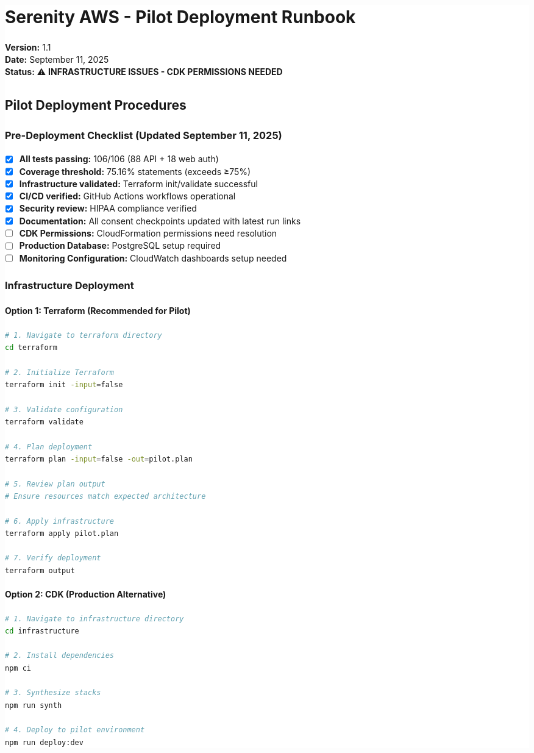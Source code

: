 # Serenity AWS - Pilot Deployment Runbook

**Version:** 1.1  
**Date:** September 11, 2025  
**Status:** ⚠️ **INFRASTRUCTURE ISSUES - CDK PERMISSIONS NEEDED**

## Pilot Deployment Procedures

### Pre-Deployment Checklist (Updated September 11, 2025)

- [x] **All tests passing:** 106/106 (88 API + 18 web auth)
- [x] **Coverage threshold:** 75.16% statements (exceeds ≥75%)
- [x] **Infrastructure validated:** Terraform init/validate successful
- [x] **CI/CD verified:** GitHub Actions workflows operational  
- [x] **Security review:** HIPAA compliance verified
- [x] **Documentation:** All consent checkpoints updated with latest run links
- [ ] **CDK Permissions:** CloudFormation permissions need resolution
- [ ] **Production Database:** PostgreSQL setup required
- [ ] **Monitoring Configuration:** CloudWatch dashboards setup needed

### Infrastructure Deployment

#### Option 1: Terraform (Recommended for Pilot)
```bash
# 1. Navigate to terraform directory
cd terraform

# 2. Initialize Terraform
terraform init -input=false

# 3. Validate configuration
terraform validate

# 4. Plan deployment
terraform plan -input=false -out=pilot.plan

# 5. Review plan output
# Ensure resources match expected architecture

# 6. Apply infrastructure
terraform apply pilot.plan

# 7. Verify deployment
terraform output
```

#### Option 2: CDK (Production Alternative)
```bash
# 1. Navigate to infrastructure directory
cd infrastructure

# 2. Install dependencies
npm ci

# 3. Synthesize stacks
npm run synth

# 4. Deploy to pilot environment
npm run deploy:dev
```
